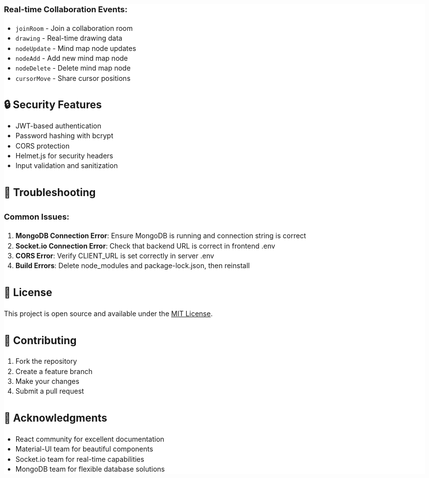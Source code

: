 ### Real-time Collaboration Events:
- `joinRoom` - Join a collaboration room
- `drawing` - Real-time drawing data
- `nodeUpdate` - Mind map node updates
- `nodeAdd` - Add new mind map node
- `nodeDelete` - Delete mind map node
- `cursorMove` - Share cursor positions

## 🔒 Security Features

- JWT-based authentication
- Password hashing with bcrypt
- CORS protection
- Helmet.js for security headers
- Input validation and sanitization

## 🐛 Troubleshooting

### Common Issues:
1. **MongoDB Connection Error**: Ensure MongoDB is running and connection string is correct
2. **Socket.io Connection Error**: Check that backend URL is correct in frontend .env
3. **CORS Error**: Verify CLIENT_URL is set correctly in server .env
4. **Build Errors**: Delete node_modules and package-lock.json, then reinstall

## 📝 License

This project is open source and available under the [MIT License](LICENSE).

## 🤝 Contributing

1. Fork the repository
2. Create a feature branch
3. Make your changes
4. Submit a pull request

## 🎉 Acknowledgments

- React community for excellent documentation
- Material-UI team for beautiful components
- Socket.io team for real-time capabilities
- MongoDB team for flexible database solutions
